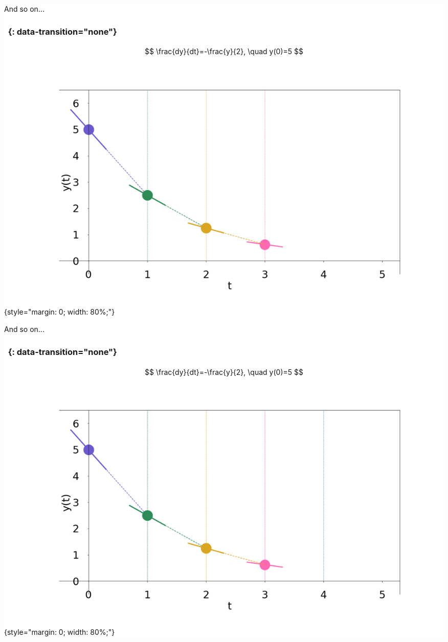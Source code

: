 And so on...

 
### &nbsp; {: data-transition="none"}
$$ \frac{dy}{dt}=-\frac{y}{2}, \quad y(0)=5 $$
![](/static/images/week6/explanation15.png){style="margin: 0; width: 80%;"}

And so on...

### &nbsp; {: data-transition="none"}
$$ \frac{dy}{dt}=-\frac{y}{2}, \quad y(0)=5 $$
![](/static/images/week6/explanation16.png){style="margin: 0; width: 80%;"}
